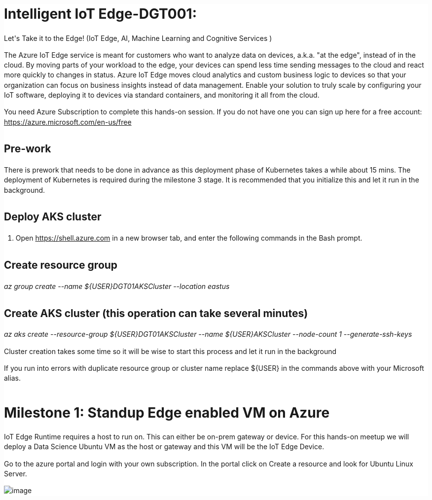 # Intelligent IoT Edge-DGT001:
Let's Take it to the Edge! (IoT Edge, AI, Machine Learning and Cognitive Services )

The Azure IoT Edge service is meant for customers who want to analyze data on devices, a.k.a. "at the edge", instead of in the cloud. By moving parts of your workload to the edge, your devices can spend less time sending messages to the cloud and react more quickly to changes in status.
Azure IoT Edge moves cloud analytics and custom business logic to devices so that your organization can focus on business insights instead of data management. Enable your solution to truly scale by configuring your IoT software, deploying it to devices via standard containers, and monitoring it all from the cloud.  

You need Azure Subscription to complete this hands-on session. If you do not have one you can sign up here for a free account:  
https://azure.microsoft.com/en-us/free  

## Pre-work
There is prework that needs to be done in advance as this deployment phase of Kubernetes takes a while about 15 mins.  The deployment of Kubernetes is required during the milestone 3 stage. It is recommended that you initialize this and let it run in the background. 

## Deploy AKS cluster
1. Open https://shell.azure.com in a new browser tab, and enter the following commands in the Bash prompt.

## Create resource group 
_az group create --name ${USER}DGT01AKSCluster --location eastus_ 

## Create AKS cluster (this operation can take several minutes) 
_az aks create --resource-group ${USER}DGT01AKSCluster --name ${USER}AKSCluster --node-count 1 --generate-ssh-keys_ 

Cluster creation takes some time so it will be wise to start this process and let it run in the background

If you run into errors with duplicate resource group or cluster name replace ${USER} in the commands above with your Microsoft alias.


# Milestone 1: Standup Edge enabled VM on Azure

IoT Edge Runtime requires a host to run on. This can either be on-prem gateway or device. For this hands-on meetup we will deploy a Data Science Ubuntu VM as the host or gateway and this VM will be the IoT Edge Device.

Go to the azure portal and login with your own subscription. In the portal click on Create a resource and look for Ubuntu Linux Server. 

![image](https://user-images.githubusercontent.com/16392516/46483992-7d9db000-c7be-11e8-98ac-b246c3fc7f9e.png)
